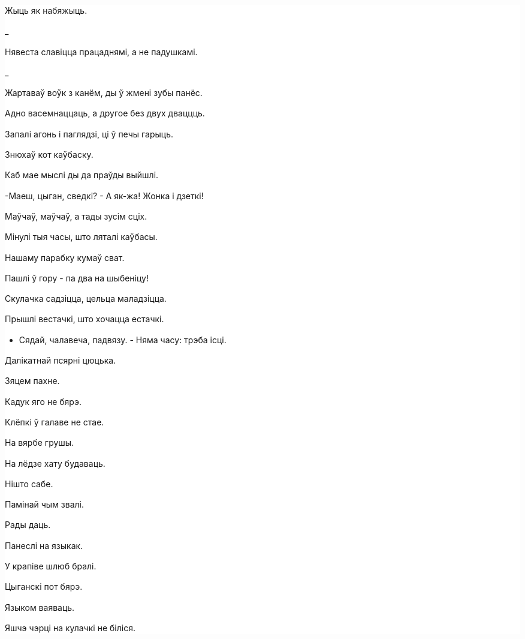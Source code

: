 Жыць як набяжыць.

_

Нявеста славіцца працаднямі, а не падушкамі.

_

Жартаваў воўк з канём, ды ў жмені зубы панёс.

Адно васемнаццаць, а другое без двух дваццць.

Запалі агонь і паглядзі, ці ў печы гарыць.

Знюхаў кот каўбаску.

Каб мае мыслі ды да праўды выйшлі.

-Маеш, цыган, сведкі? - А як-жа! Жонка і дзеткі!

Маўчаў, маўчаў, а тады зусім сціх.

Мінулі тыя часы, што ляталі каўбасы.

Нашаму парабку кумаў сват.

Пашлі ў гору - па два на шыбеніцу!

Скулачка садзіцца, цельца маладзіцца.

Прышлі вестачкі, што хочацца естачкі.

- Сядай, чалавеча, падвязу. - Няма часу: трэба ісці.

Далікатнай псярні цюцька.

Зяцем пахне.

Кадук яго не бярэ.

Клёпкі ў галаве не стае.

На вярбе грушы.

На лёдзе хату будаваць.

Нішто сабе.

Памінай чым звалі.

Рады даць.

Панеслі на языкак.

У крапіве шлюб бралі.

Цыганскі пот бярэ.

Языком ваяваць.

Яшчэ чэрці на кулачкі не біліся.